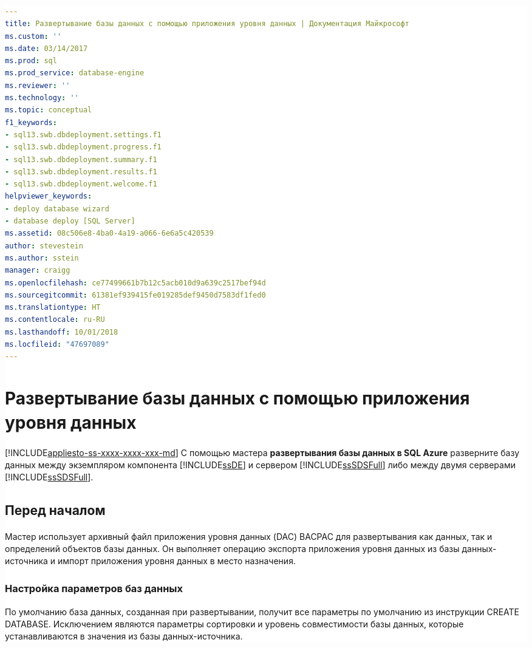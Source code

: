 ```yaml
---
title: Развертывание базы данных с помощью приложения уровня данных | Документация Майкрософт
ms.custom: ''
ms.date: 03/14/2017
ms.prod: sql
ms.prod_service: database-engine
ms.reviewer: ''
ms.technology: ''
ms.topic: conceptual
f1_keywords:
- sql13.swb.dbdeployment.settings.f1
- sql13.swb.dbdeployment.progress.f1
- sql13.swb.dbdeployment.summary.f1
- sql13.swb.dbdeployment.results.f1
- sql13.swb.dbdeployment.welcome.f1
helpviewer_keywords:
- deploy database wizard
- database deploy [SQL Server]
ms.assetid: 08c506e8-4ba0-4a19-a066-6e6a5c420539
author: stevestein
ms.author: sstein
manager: craigg
ms.openlocfilehash: ce77499661b7b12c5acb010d9a639c2517bef94d
ms.sourcegitcommit: 61381ef939415fe019285def9450d7583df1fed0
ms.translationtype: HT
ms.contentlocale: ru-RU
ms.lasthandoff: 10/01/2018
ms.locfileid: "47697089"
---
```

# <a name="deploy-a-database-by-using-a-dac"></a>Развертывание базы данных с помощью приложения уровня данных
[!INCLUDE[appliesto-ss-xxxx-xxxx-xxx-md](../../includes/appliesto-ss-xxxx-xxxx-xxx-md.md)]
  С помощью мастера **развертывания базы данных в SQL Azure** разверните базу данных между экземпляром компонента [!INCLUDE[ssDE](../../includes/ssde-md.md)] и сервером [!INCLUDE[ssSDSFull](../../includes/sssdsfull-md.md)] либо между двумя серверами [!INCLUDE[ssSDSFull](../../includes/sssdsfull-md.md)].  
  
##  <a name="BeforeBegin"></a> Перед началом  
 Мастер использует архивный файл приложения уровня данных (DAC) BACPAC для развертывания как данных, так и определений объектов базы данных. Он выполняет операцию экспорта приложения уровня данных из базы данных-источника и импорт приложения уровня данных в место назначения.  
  
###  <a name="DBOptSettings"></a> Настройка параметров баз данных  
 По умолчанию база данных, созданная при развертывании, получит все параметры по умолчанию из инструкции CREATE DATABASE. Исключением являются параметры сортировки и уровень совместимости базы данных, которые устанавливаются в значения из базы данных-источника.  
  